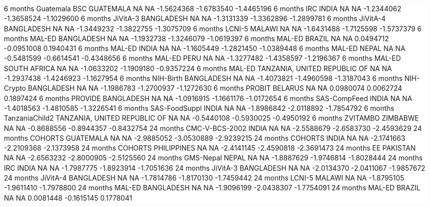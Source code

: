 6 months    Guatemala BSC    GUATEMALA                      NA                   NA                -1.5624368   -1.6783540   -1.4465196
6 months    IRC              INDIA                          NA                   NA                -1.2344062   -1.3658524   -1.1029600
6 months    JiVitA-3         BANGLADESH                     NA                   NA                -1.3131339   -1.3362896   -1.2899781
6 months    JiVitA-4         BANGLADESH                     NA                   NA                -1.3449232   -1.3822755   -1.3075709
6 months    LCNI-5           MALAWI                         NA                   NA                -1.6431488   -1.7125598   -1.5737379
6 months    MAL-ED           BANGLADESH                     NA                   NA                -1.1932738   -1.3246079   -1.0619397
6 months    MAL-ED           BRAZIL                         NA                   NA                 0.0494712   -0.0951008    0.1940431
6 months    MAL-ED           INDIA                          NA                   NA                -1.1605449   -1.2821450   -1.0389448
6 months    MAL-ED           NEPAL                          NA                   NA                -0.5481599   -0.6614541   -0.4348656
6 months    MAL-ED           PERU                           NA                   NA                -1.3277482   -1.4358597   -1.2196367
6 months    MAL-ED           SOUTH AFRICA                   NA                   NA                -1.0633202   -1.1909180   -0.9357224
6 months    MAL-ED           TANZANIA, UNITED REPUBLIC OF   NA                   NA                -1.2937438   -1.4246923   -1.1627954
6 months    NIH-Birth        BANGLADESH                     NA                   NA                -1.4073821   -1.4960598   -1.3187043
6 months    NIH-Crypto       BANGLADESH                     NA                   NA                -1.1986783   -1.2700937   -1.1272630
6 months    PROBIT           BELARUS                        NA                   NA                 0.0980074    0.0062724    0.1897424
6 months    PROVIDE          BANGLADESH                     NA                   NA                -1.0916915   -1.1661176   -1.0172654
6 months    SAS-CompFeed     INDIA                          NA                   NA                -1.4018563   -1.4810585   -1.3226541
6 months    SAS-FoodSuppl    INDIA                          NA                   NA                -1.8986842   -2.0118892   -1.7854792
6 months    TanzaniaChild2   TANZANIA, UNITED REPUBLIC OF   NA                   NA                -0.5440108   -0.5930025   -0.4950192
6 months    ZVITAMBO         ZIMBABWE                       NA                   NA                -0.8688556   -0.8944357   -0.8432754
24 months   CMC-V-BCS-2002   INDIA                          NA                   NA                -2.5588679   -2.6583730   -2.4593629
24 months   COHORTS          GUATEMALA                      NA                   NA                -2.9885052   -3.0530889   -2.9239215
24 months   COHORTS          INDIA                          NA                   NA                -2.1741663   -2.2109368   -2.1373958
24 months   COHORTS          PHILIPPINES                    NA                   NA                -2.4141145   -2.4590818   -2.3691473
24 months   EE               PAKISTAN                       NA                   NA                -2.6563232   -2.8000905   -2.5125560
24 months   GMS-Nepal        NEPAL                          NA                   NA                -1.8887629   -1.9746814   -1.8028444
24 months   IRC              INDIA                          NA                   NA                -1.7987775   -1.8923914   -1.7051636
24 months   JiVitA-3         BANGLADESH                     NA                   NA                -2.0134370   -2.0411067   -1.9857672
24 months   JiVitA-4         BANGLADESH                     NA                   NA                -1.7814786   -1.8170130   -1.7459442
24 months   LCNI-5           MALAWI                         NA                   NA                -1.8795105   -1.9611410   -1.7978800
24 months   MAL-ED           BANGLADESH                     NA                   NA                -1.9096199   -2.0438307   -1.7754091
24 months   MAL-ED           BRAZIL                         NA                   NA                 0.0081448   -0.1615145    0.1778041